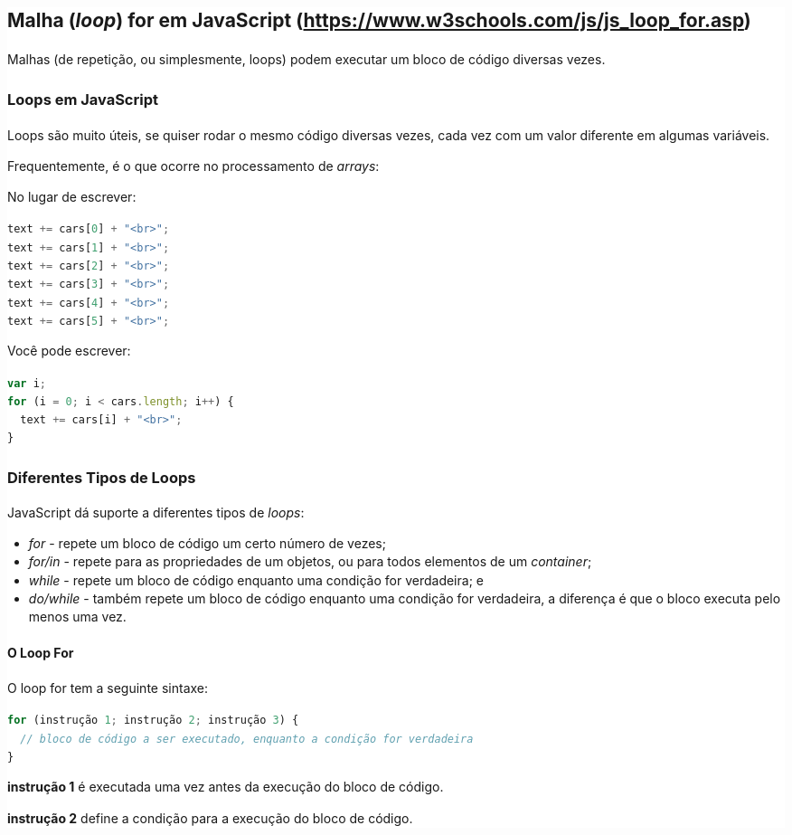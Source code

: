 ## Malha \(*loop*\) for em JavaScript (https://www.w3schools.com/js/js_loop_for.asp)

Malhas (de repetição, ou simplesmente, loops) podem executar um bloco de código
diversas vezes.

### Loops em JavaScript

Loops são muito úteis, se quiser rodar o mesmo código diversas vezes,
cada vez com um valor diferente em algumas variáveis.

Frequentemente, é o que ocorre no processamento de *arrays*:

No lugar de escrever:

```javascript
text += cars[0] + "<br>";
text += cars[1] + "<br>";
text += cars[2] + "<br>";
text += cars[3] + "<br>";
text += cars[4] + "<br>";
text += cars[5] + "<br>";
```

Você pode escrever:

```javascript
var i;
for (i = 0; i < cars.length; i++) {
  text += cars[i] + "<br>";
}
```

### Diferentes Tipos de Loops

JavaScript dá suporte a diferentes tipos de *loops*:

  * *for* - repete um bloco de código um certo número de vezes;
  * *for/in* - repete para as propriedades de um objetos, ou para todos elementos de um *container*;
  * *while* - repete um bloco de código enquanto uma condição for verdadeira; e
  * *do/while* - também repete um bloco de código enquanto uma condição for verdadeira, a diferença é que o bloco executa pelo menos uma vez.

#### O Loop For

O loop for tem a seguinte sintaxe:

```javascript
for (instrução 1; instrução 2; instrução 3) {
  // bloco de código a ser executado, enquanto a condição for verdadeira
}
```

**instrução 1** é executada uma vez antes da execução do bloco de código.

**instrução 2** define a condição para a execução do bloco de código.
